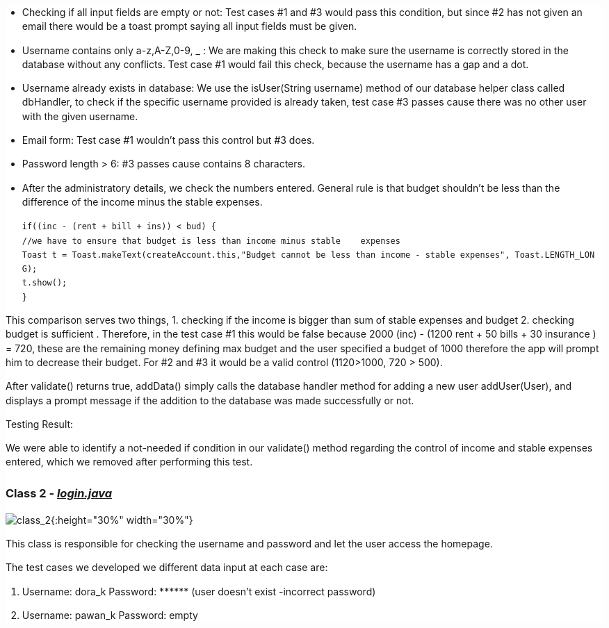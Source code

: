 -   Checking if all input fields are empty or not: Test cases #1 and #3 would pass this condition, but since #2 has not given an email there would be a toast prompt saying all input fields must be given.
    
-   Username contains only a-z,A-Z,0-9, _ : We are making this check to make sure the username is correctly stored in the database without any conflicts. Test case #1 would fail this check, because the username has a gap and a dot.
    
-   Username already exists in database: We use the isUser(String username) method of our database helper class called dbHandler, to check if the specific username provided is already taken, test case #3 passes cause there was no other user with the given username.
    
-   Email form: Test case #1 wouldn’t pass this control but #3 does.
    
-   Password length > 6: #3 passes cause contains 8 characters.
    
-   After the administratory details, we check the numbers entered. General rule is that budget shouldn’t be less than the difference of the income minus the stable expenses.

		if((inc - (rent + bill + ins)) < bud) {
		//we have to ensure that budget is less than income minus stable 	expenses
		Toast t = Toast.makeText(createAccount.this,"Budget cannot be less than income - stable expenses", Toast.LENGTH_LONG);
		t.show();
		}

This comparison serves two things, 1. checking if the income is bigger than sum of stable expenses and budget 2. checking budget is sufficient . Therefore, in the test case #1 this would be false because 2000 (inc) - (1200 rent + 50 bills + 30 insurance ) = 720, these are the remaining money defining max budget and the user specified a budget of 1000 therefore the app will prompt him to decrease their budget. For #2 and #3 it would be a valid control (1120>1000, 720 > 500).

After validate() returns true, addData() simply calls the database handler method for adding a new user addUser(User), and displays a prompt message if the addition to the database was made successfully or not.

Testing Result:

We were able to identify a not-needed if condition in our validate() method regarding the control of income and stable expenses entered, which we removed after performing this test. 

### Class 2 - _[login.java](https://github.com/DBSE-teaching/isee2019-SmartBucks/blob/devel/theo/iseeproject/app/src/main/java/com/example/iseeproject/loginActivity.java)_

![class_2]({{site.baseurl}}/images/class_2.png){:height="30%" width="30%"}

This class is responsible for checking the username and password and let the user access the homepage.

The test cases we developed we different data input at each case are:

1.  Username: dora_k 
	Password: ****** (user doesn’t exist -incorrect password)

2. Username: pawan_k 
	Password: empty
